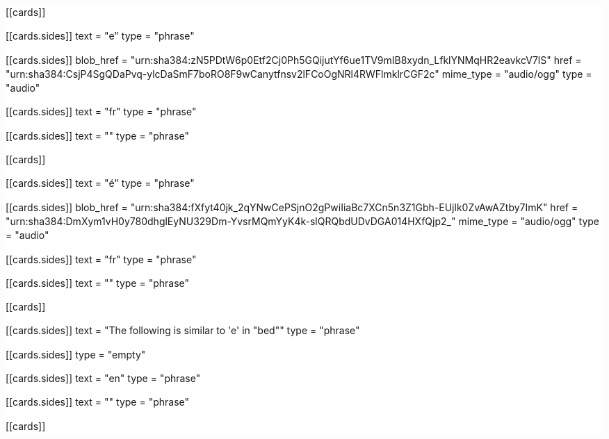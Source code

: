 [[cards]]

[[cards.sides]]
text = "e"
type = "phrase"

[[cards.sides]]
blob_href = "urn:sha384:zN5PDtW6p0Etf2Cj0Ph5GQijutYf6ue1TV9mIB8xydn_LfklYNMqHR2eavkcV7lS"
href = "urn:sha384:CsjP4SgQDaPvq-ylcDaSmF7boRO8F9wCanytfnsv2lFCoOgNRl4RWFlmklrCGF2c"
mime_type = "audio/ogg"
type = "audio"

[[cards.sides]]
text = "fr"
type = "phrase"

[[cards.sides]]
text = ""
type = "phrase"

[[cards]]

[[cards.sides]]
text = "é"
type = "phrase"

[[cards.sides]]
blob_href = "urn:sha384:fXfyt40jk_2qYNwCePSjnO2gPwiIiaBc7XCn5n3Z1Gbh-EUjlk0ZvAwAZtby7ImK"
href = "urn:sha384:DmXym1vH0y780dhglEyNU329Dm-YvsrMQmYyK4k-slQRQbdUDvDGA014HXfQjp2_"
mime_type = "audio/ogg"
type = "audio"

[[cards.sides]]
text = "fr"
type = "phrase"

[[cards.sides]]
text = ""
type = "phrase"

[[cards]]

[[cards.sides]]
text = "The following is similar to 'e' in \"bed\""
type = "phrase"

[[cards.sides]]
type = "empty"

[[cards.sides]]
text = "en"
type = "phrase"

[[cards.sides]]
text = ""
type = "phrase"

[[cards]]
